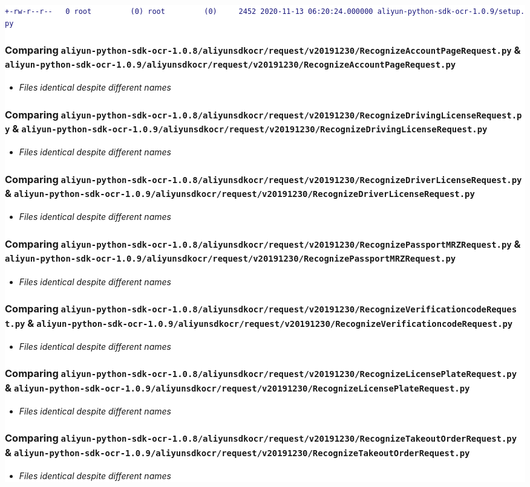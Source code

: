 ```diff
+-rw-r--r--   0 root         (0) root         (0)     2452 2020-11-13 06:20:24.000000 aliyun-python-sdk-ocr-1.0.9/setup.py
```

### Comparing `aliyun-python-sdk-ocr-1.0.8/aliyunsdkocr/request/v20191230/RecognizeAccountPageRequest.py` & `aliyun-python-sdk-ocr-1.0.9/aliyunsdkocr/request/v20191230/RecognizeAccountPageRequest.py`

 * *Files identical despite different names*

### Comparing `aliyun-python-sdk-ocr-1.0.8/aliyunsdkocr/request/v20191230/RecognizeDrivingLicenseRequest.py` & `aliyun-python-sdk-ocr-1.0.9/aliyunsdkocr/request/v20191230/RecognizeDrivingLicenseRequest.py`

 * *Files identical despite different names*

### Comparing `aliyun-python-sdk-ocr-1.0.8/aliyunsdkocr/request/v20191230/RecognizeDriverLicenseRequest.py` & `aliyun-python-sdk-ocr-1.0.9/aliyunsdkocr/request/v20191230/RecognizeDriverLicenseRequest.py`

 * *Files identical despite different names*

### Comparing `aliyun-python-sdk-ocr-1.0.8/aliyunsdkocr/request/v20191230/RecognizePassportMRZRequest.py` & `aliyun-python-sdk-ocr-1.0.9/aliyunsdkocr/request/v20191230/RecognizePassportMRZRequest.py`

 * *Files identical despite different names*

### Comparing `aliyun-python-sdk-ocr-1.0.8/aliyunsdkocr/request/v20191230/RecognizeVerificationcodeRequest.py` & `aliyun-python-sdk-ocr-1.0.9/aliyunsdkocr/request/v20191230/RecognizeVerificationcodeRequest.py`

 * *Files identical despite different names*

### Comparing `aliyun-python-sdk-ocr-1.0.8/aliyunsdkocr/request/v20191230/RecognizeLicensePlateRequest.py` & `aliyun-python-sdk-ocr-1.0.9/aliyunsdkocr/request/v20191230/RecognizeLicensePlateRequest.py`

 * *Files identical despite different names*

### Comparing `aliyun-python-sdk-ocr-1.0.8/aliyunsdkocr/request/v20191230/RecognizeTakeoutOrderRequest.py` & `aliyun-python-sdk-ocr-1.0.9/aliyunsdkocr/request/v20191230/RecognizeTakeoutOrderRequest.py`

 * *Files identical despite different names*
